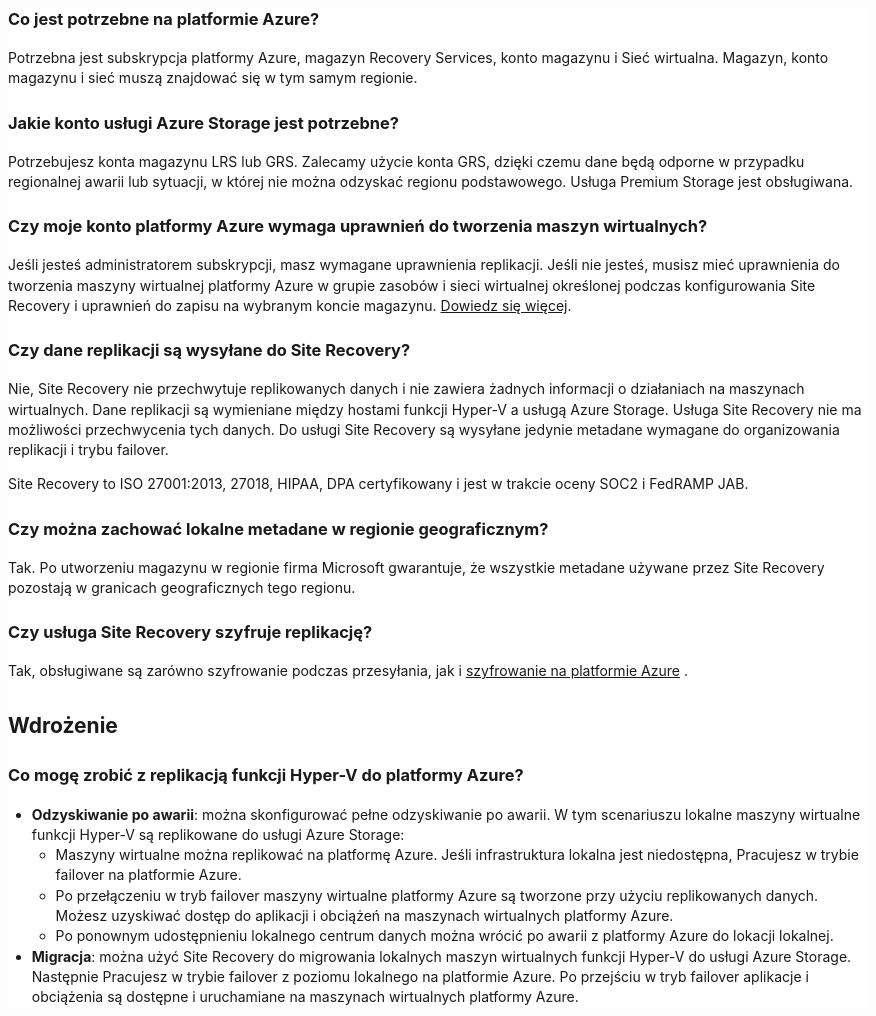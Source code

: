 ### <a name="what-do-i-need-in-azure"></a>Co jest potrzebne na platformie Azure?
Potrzebna jest subskrypcja platformy Azure, magazyn Recovery Services, konto magazynu i Sieć wirtualna. Magazyn, konto magazynu i sieć muszą znajdować się w tym samym regionie.

### <a name="what-azure-storage-account-do-i-need"></a>Jakie konto usługi Azure Storage jest potrzebne?
Potrzebujesz konta magazynu LRS lub GRS. Zalecamy użycie konta GRS, dzięki czemu dane będą odporne w przypadku regionalnej awarii lub sytuacji, w której nie można odzyskać regionu podstawowego. Usługa Premium Storage jest obsługiwana.

### <a name="does-my-azure-account-need-permissions-to-create-vms"></a>Czy moje konto platformy Azure wymaga uprawnień do tworzenia maszyn wirtualnych?
Jeśli jesteś administratorem subskrypcji, masz wymagane uprawnienia replikacji. Jeśli nie jesteś, musisz mieć uprawnienia do tworzenia maszyny wirtualnej platformy Azure w grupie zasobów i sieci wirtualnej określonej podczas konfigurowania Site Recovery i uprawnień do zapisu na wybranym koncie magazynu. [Dowiedz się więcej](site-recovery-role-based-linked-access-control.md#permissions-required-to-enable-replication-for-new-virtual-machines).

### <a name="is-replication-data-sent-to-site-recovery"></a>Czy dane replikacji są wysyłane do Site Recovery?
Nie, Site Recovery nie przechwytuje replikowanych danych i nie zawiera żadnych informacji o działaniach na maszynach wirtualnych. Dane replikacji są wymieniane między hostami funkcji Hyper-V a usługą Azure Storage. Usługa Site Recovery nie ma możliwości przechwycenia tych danych. Do usługi Site Recovery są wysyłane jedynie metadane wymagane do organizowania replikacji i trybu failover.  

Site Recovery to ISO 27001:2013, 27018, HIPAA, DPA certyfikowany i jest w trakcie oceny SOC2 i FedRAMP JAB.

### <a name="can-we-keep-on-premises-metadata-within-a-geographic-region"></a>Czy można zachować lokalne metadane w regionie geograficznym?
Tak. Po utworzeniu magazynu w regionie firma Microsoft gwarantuje, że wszystkie metadane używane przez Site Recovery pozostają w granicach geograficznych tego regionu.

### <a name="does-site-recovery-encrypt-replication"></a>Czy usługa Site Recovery szyfruje replikację?
Tak, obsługiwane są zarówno szyfrowanie podczas przesyłania, jak i [szyfrowanie na platformie Azure](../storage/common/storage-service-encryption.md) .


## <a name="deployment"></a>Wdrożenie

### <a name="what-can-i-do-with-hyper-v-to-azure-replication"></a>Co mogę zrobić z replikacją funkcji Hyper-V do platformy Azure?

- **Odzyskiwanie po awarii**: można skonfigurować pełne odzyskiwanie po awarii. W tym scenariuszu lokalne maszyny wirtualne funkcji Hyper-V są replikowane do usługi Azure Storage:
    - Maszyny wirtualne można replikować na platformę Azure. Jeśli infrastruktura lokalna jest niedostępna, Pracujesz w trybie failover na platformie Azure.
    - Po przełączeniu w tryb failover maszyny wirtualne platformy Azure są tworzone przy użyciu replikowanych danych. Możesz uzyskiwać dostęp do aplikacji i obciążeń na maszynach wirtualnych platformy Azure.
    - Po ponownym udostępnieniu lokalnego centrum danych można wrócić po awarii z platformy Azure do lokacji lokalnej.
- **Migracja**: można użyć Site Recovery do migrowania lokalnych maszyn wirtualnych funkcji Hyper-V do usługi Azure Storage. Następnie Pracujesz w trybie failover z poziomu lokalnego na platformie Azure. Po przejściu w tryb failover aplikacje i obciążenia są dostępne i uruchamiane na maszynach wirtualnych platformy Azure.
